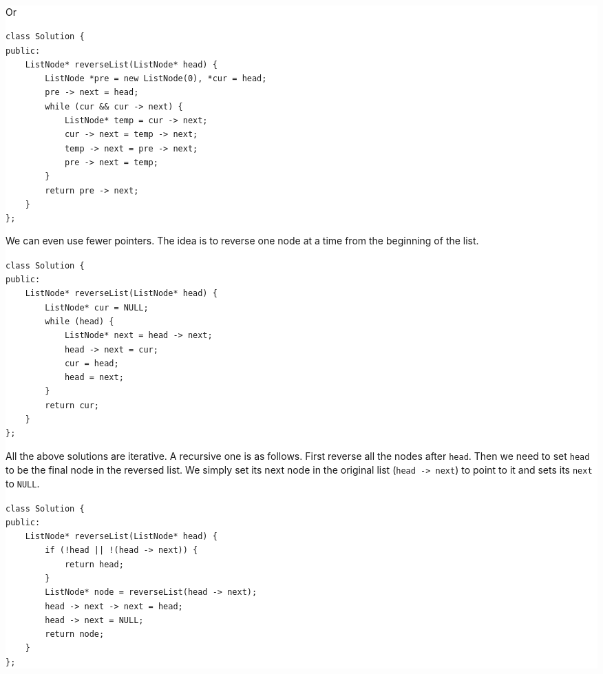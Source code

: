 
Or

    
    
    class Solution {
    public:
        ListNode* reverseList(ListNode* head) {
            ListNode *pre = new ListNode(0), *cur = head;
            pre -> next = head;
            while (cur && cur -> next) {
                ListNode* temp = cur -> next;
                cur -> next = temp -> next;
                temp -> next = pre -> next;
                pre -> next = temp;
            }
            return pre -> next;
        }
    };
    

We can even use fewer pointers. The idea is to reverse one node at a time from
the beginning of the list.

    
    
    class Solution {
    public:
        ListNode* reverseList(ListNode* head) {
            ListNode* cur = NULL;
            while (head) {
                ListNode* next = head -> next;
                head -> next = cur;
                cur = head;
                head = next;
            }
            return cur;
        }
    };
    

All the above solutions are iterative. A recursive one is as follows. First
reverse all the nodes after `head`. Then we need to set `head` to be the final
node in the reversed list. We simply set its next node in the original list
(`head -> next`) to point to it and sets its `next` to `NULL`.

    
    
    class Solution {
    public:
        ListNode* reverseList(ListNode* head) {
            if (!head || !(head -> next)) {
                return head;
            }
            ListNode* node = reverseList(head -> next);
            head -> next -> next = head;
            head -> next = NULL;
            return node;
        }
    };
    




